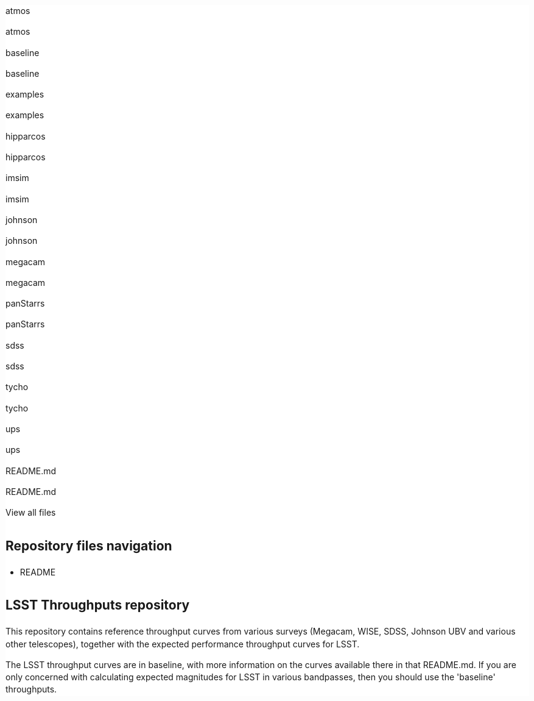 atmos

atmos  
  
baseline

baseline  
  
examples

examples  
  
hipparcos

hipparcos  
  
imsim

imsim  
  
johnson

johnson  
  
megacam

megacam  
  
panStarrs

panStarrs  
  
sdss

sdss  
  
tycho

tycho  
  
ups

ups  
  
README.md

README.md  
  
View all files  
  
## Repository files navigation

  * README



## LSST Throughputs repository

This repository contains reference throughput curves from various surveys (Megacam, WISE, SDSS, Johnson UBV and various other telescopes), together with the expected performance throughput curves for LSST.

The LSST throughput curves are in baseline, with more information on the curves available there in that README.md. If you are only concerned with calculating expected magnitudes for LSST in various bandpasses, then you should use the 'baseline' throughputs.
